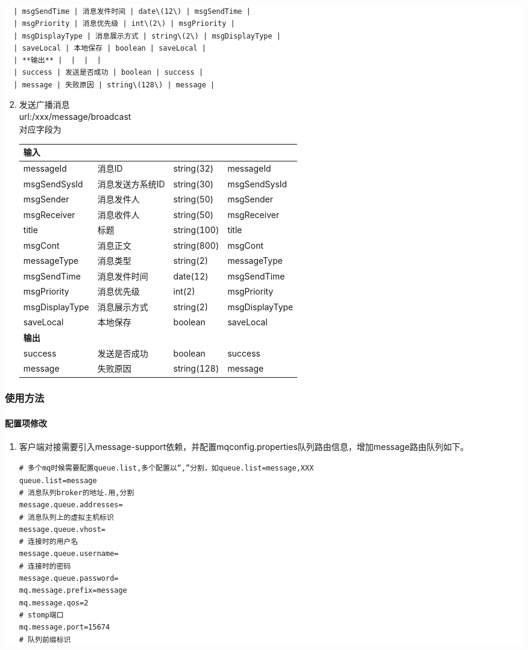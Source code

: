       | msgSendTime | 消息发件时间 | date\(12\) | msgSendTime |
      | msgPriority | 消息优先级 | int\(2\) | msgPriority |
      | msgDisplayType | 消息展示方式 | string\(2\) | msgDisplayType |
      | saveLocal | 本地保存 | boolean | saveLocal |
      | **输出** |  |  |  |
      | success | 发送是否成功 | boolean | success |
      | message | 失败原因 | string\(128\) | message |

   2. 发送广播消息  
      url:/xxx/message/broadcast  
      对应字段为

      | **输入** |  |  |  |
      | :--- | :--- | :--- | :--- |
      | messageId | 消息ID | string\(32\) | messageId |
      | msgSendSysId | 消息发送方系统ID | string\(30\) | msgSendSysId |
      | msgSender | 消息发件人 | string\(50\) | msgSender |
      | msgReceiver | 消息收件人 | string\(50\) | msgReceiver |
      | title | 标题 | string\(100\) | title |
      | msgCont | 消息正文 | string\(800\) | msgCont |
      | messageType | 消息类型 | string\(2\) | messageType |
      | msgSendTime | 消息发件时间 | date\(12\) | msgSendTime |
      | msgPriority | 消息优先级 | int\(2\) | msgPriority |
      | msgDisplayType | 消息展示方式 | string\(2\) | msgDisplayType |
      | saveLocal | 本地保存 | boolean | saveLocal |
      | **输出** |  |  |  |
      | success | 发送是否成功 | boolean | success |
      | message | 失败原因 | string\(128\) | message |

### 使用方法

#### 配置项修改

1. 客户端对接需要引入message-support依赖，并配置mqconfig.properties队列路由信息，增加message路由队列如下。

   ```properties
   # 多个mq时候需要配置queue.list,多个配置以“,”分割，如queue.list=message,XXX
   queue.list=message
   # 消息队列broker的地址.用,分割
   message.queue.addresses=
   # 消息队列上的虚拟主机标识
   message.queue.vhost=
   # 连接时的用户名
   message.queue.username=
   # 连接时的密码
   message.queue.password=
   mq.message.prefix=message
   mq.message.qos=2
   # stomp端口
   mq.message.port=15674
   # 队列前缀标识
   ```